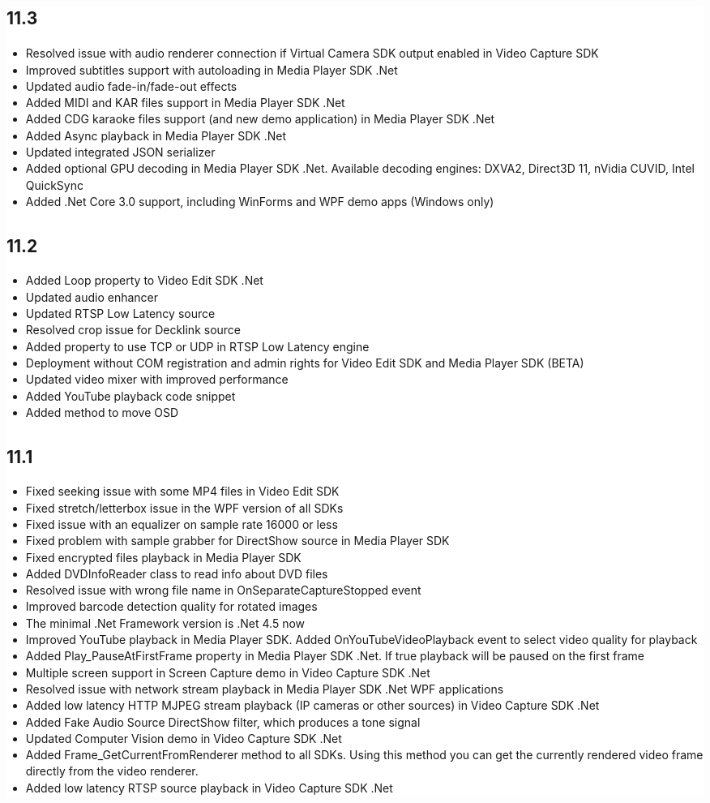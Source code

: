 ## 11.3

* Resolved issue with audio renderer connection if Virtual Camera SDK output enabled in Video Capture SDK
* Improved subtitles support with autoloading in Media Player SDK .Net
* Updated audio fade-in/fade-out effects
* Added MIDI and KAR files support in Media Player SDK .Net
* Added CDG karaoke files support (and new demo application) in Media Player SDK .Net
* Added Async playback in Media Player SDK .Net
* Updated integrated JSON serializer
* Added optional GPU decoding in Media Player SDK .Net. Available decoding engines: DXVA2, Direct3D 11, nVidia CUVID, Intel QuickSync
* Added .Net Core 3.0 support, including WinForms and WPF demo apps (Windows only)

## 11.2

* Added Loop property to Video Edit SDK .Net
* Updated audio enhancer
* Updated RTSP Low Latency source
* Resolved crop issue for Decklink source
* Added property to use TCP or UDP in RTSP Low Latency engine
* Deployment without COM registration and admin rights for Video Edit SDK and Media Player SDK (BETA)
* Updated video mixer with improved performance
* Added YouTube playback code snippet
* Added method to move OSD

## 11.1

* Fixed seeking issue with some MP4 files in Video Edit SDK
* Fixed stretch/letterbox issue in the WPF version of all SDKs
* Fixed issue with an equalizer on sample rate 16000 or less
* Fixed problem with sample grabber for DirectShow source in Media Player SDK
* Fixed encrypted files playback in Media Player SDK
* Added DVDInfoReader class to read info about DVD files
* Resolved issue with wrong file name in OnSeparateCaptureStopped event
* Improved barcode detection quality for rotated images
* The minimal .Net Framework version is .Net 4.5 now
* Improved YouTube playback in Media Player SDK. Added OnYouTubeVideoPlayback event to select video quality for playback
* Added Play_PauseAtFirstFrame property in Media Player SDK .Net. If true playback will be paused on the first frame
* Multiple screen support in Screen Capture demo in Video Capture SDK .Net
* Resolved issue with network stream playback in Media Player SDK .Net WPF applications
* Added low latency HTTP MJPEG stream playback (IP cameras or other sources) in Video Capture SDK .Net
* Added Fake Audio Source DirectShow filter, which produces a tone signal
* Updated Computer Vision demo in Video Capture SDK .Net
* Added Frame_GetCurrentFromRenderer method to all SDKs. Using this method you can get the currently rendered video frame directly from the video renderer.
* Added low latency RTSP source playback in Video Capture SDK .Net
